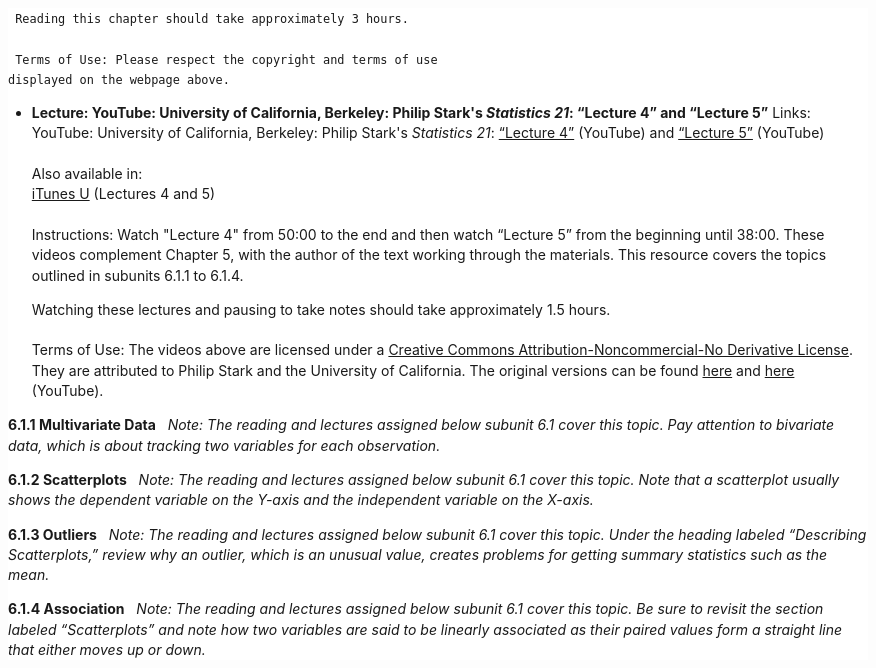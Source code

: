      Reading this chapter should take approximately 3 hours.  
        
     Terms of Use: Please respect the copyright and terms of use
    displayed on the webpage above.

-   **Lecture: YouTube: University of California, Berkeley: Philip
    Stark's *Statistics 21*: “Lecture 4” and “Lecture 5”**
    Links: YouTube: University of California, Berkeley: Philip Stark's
    *Statistics 21*: [“Lecture
    4”](http://www.youtube.com/watch?v=HyJZcWD_1Zg&list=PLC08AC3E4790D974D&index=53&feature=plpp_video)
    (YouTube) and [“Lecture
    5”](http://www.youtube.com/watch?v=SmzEZwFvKko&list=PLC08AC3E4790D974D&index=52&feature=plpp_video)
    (YouTube)  
        
     Also available in:  
     [iTunes
    U](http://itunes.apple.com/mt/itunes-u/statistics-21-002-fall-2009/id354823031)
    (Lectures 4 and 5)  
        
     Instructions: Watch "Lecture 4" from 50:00 to the end and then
    watch “Lecture 5” from the beginning until 38:00. These videos
    complement Chapter 5, with the author of the text working through
    the materials. This resource covers the topics outlined in subunits
    6.1.1 to 6.1.4.    
      
     Watching these lectures and pausing to take notes should take
    approximately 1.5 hours.  
        
     Terms of Use: The videos above are licensed under a [Creative
    Commons Attribution-Noncommercial-No Derivative
    License](http://creativecommons.org/licenses/by-nc-nd/3.0/). They
    are attributed to Philip Stark and the University of California. The
    original versions can be found
    [here](http://www.youtube.com/watch?v=RqIfbcgpx5w) and
    [here](http://www.youtube.com/watch?v=k6YkcX6e8OU) (YouTube). 

**6.1.1 Multivariate Data** <span id="6.1.1"></span> 
*Note: The reading and lectures assigned below subunit 6.1 cover this
topic. Pay attention to bivariate data, which is about tracking two
variables for each observation.*

**6.1.2 Scatterplots** <span id="6.1.2"></span> 
*Note: The reading and lectures assigned below subunit 6.1 cover this
topic. Note that a scatterplot usually shows the dependent variable on
the Y-axis and the independent variable on the X-axis.*

**6.1.3 Outliers** <span id="6.1.3"></span> 
*Note: The reading and lectures assigned below subunit 6.1 cover this
topic. Under the heading labeled “Describing Scatterplots,” review why
an outlier, which is an unusual value, creates problems for getting
summary statistics such as the mean.*

**6.1.4 Association** <span id="6.1.4"></span> 
*Note: The reading and lectures assigned below subunit 6.1 cover this
topic. Be sure to revisit the section labeled “Scatterplots” and note
how two variables are said to be linearly associated as their paired
values form a straight line that either moves up or down.*
